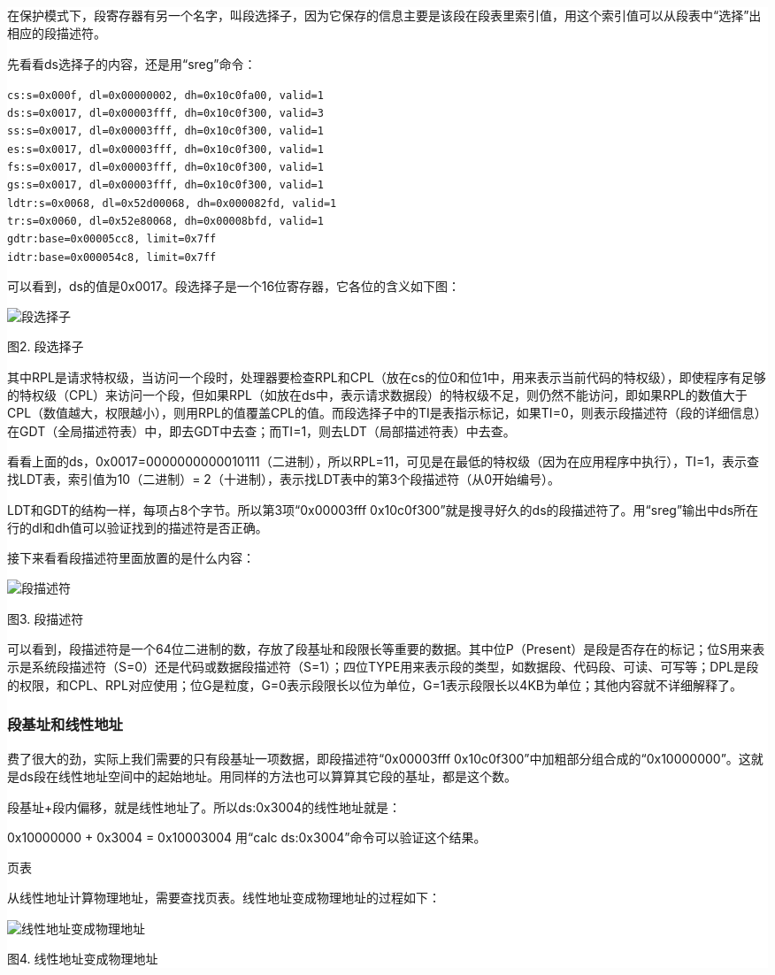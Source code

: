 在保护模式下，段寄存器有另一个名字，叫段选择子，因为它保存的信息主要是该段在段表里索引值，用这个索引值可以从段表中“选择”出相应的段描述符。

先看看ds选择子的内容，还是用“sreg”命令：

```
cs:s=0x000f, dl=0x00000002, dh=0x10c0fa00, valid=1
ds:s=0x0017, dl=0x00003fff, dh=0x10c0f300, valid=3
ss:s=0x0017, dl=0x00003fff, dh=0x10c0f300, valid=1
es:s=0x0017, dl=0x00003fff, dh=0x10c0f300, valid=1
fs:s=0x0017, dl=0x00003fff, dh=0x10c0f300, valid=1
gs:s=0x0017, dl=0x00003fff, dh=0x10c0f300, valid=1
ldtr:s=0x0068, dl=0x52d00068, dh=0x000082fd, valid=1
tr:s=0x0060, dl=0x52e80068, dh=0x00008bfd, valid=1
gdtr:base=0x00005cc8, limit=0x7ff
idtr:base=0x000054c8, limit=0x7ff
```

可以看到，ds的值是0x0017。段选择子是一个16位寄存器，它各位的含义如下图：

![段选择子](https://hoverwinter.gitbooks.io/hit-oslab-manual/content/assets/seg_sel.bmp)

图2. 段选择子

其中RPL是请求特权级，当访问一个段时，处理器要检查RPL和CPL（放在cs的位0和位1中，用来表示当前代码的特权级），即使程序有足够的特权级（CPL）来访问一个段，但如果RPL（如放在ds中，表示请求数据段）的特权级不足，则仍然不能访问，即如果RPL的数值大于CPL（数值越大，权限越小），则用RPL的值覆盖CPL的值。而段选择子中的TI是表指示标记，如果TI=0，则表示段描述符（段的详细信息）在GDT（全局描述符表）中，即去GDT中去查；而TI=1，则去LDT（局部描述符表）中去查。

看看上面的ds，0x0017=0000000000010111（二进制），所以RPL=11，可见是在最低的特权级（因为在应用程序中执行），TI=1，表示查找LDT表，索引值为10（二进制）= 2（十进制），表示找LDT表中的第3个段描述符（从0开始编号）。

LDT和GDT的结构一样，每项占8个字节。所以第3项“0x00003fff 0x10c0f300”就是搜寻好久的ds的段描述符了。用“sreg”输出中ds所在行的dl和dh值可以验证找到的描述符是否正确。

接下来看看段描述符里面放置的是什么内容：

![段描述符](https://hoverwinter.gitbooks.io/hit-oslab-manual/content/assets/seg_desc.bmp)

图3. 段描述符

可以看到，段描述符是一个64位二进制的数，存放了段基址和段限长等重要的数据。其中位P（Present）是段是否存在的标记；位S用来表示是系统段描述符（S=0）还是代码或数据段描述符（S=1）；四位TYPE用来表示段的类型，如数据段、代码段、可读、可写等；DPL是段的权限，和CPL、RPL对应使用；位G是粒度，G=0表示段限长以位为单位，G=1表示段限长以4KB为单位；其他内容就不详细解释了。

### 段基址和线性地址

费了很大的劲，实际上我们需要的只有段基址一项数据，即段描述符“0x00003fff 0x10c0f300”中加粗部分组合成的“0x10000000”。这就是ds段在线性地址空间中的起始地址。用同样的方法也可以算算其它段的基址，都是这个数。

段基址+段内偏移，就是线性地址了。所以ds:0x3004的线性地址就是：

0x10000000 + 0x3004 = 0x10003004 用“calc ds:0x3004”命令可以验证这个结果。

页表

从线性地址计算物理地址，需要查找页表。线性地址变成物理地址的过程如下：

![线性地址变成物理地址](https://hoverwinter.gitbooks.io/hit-oslab-manual/content/assets/paging_table.bmp)

图4. 线性地址变成物理地址
